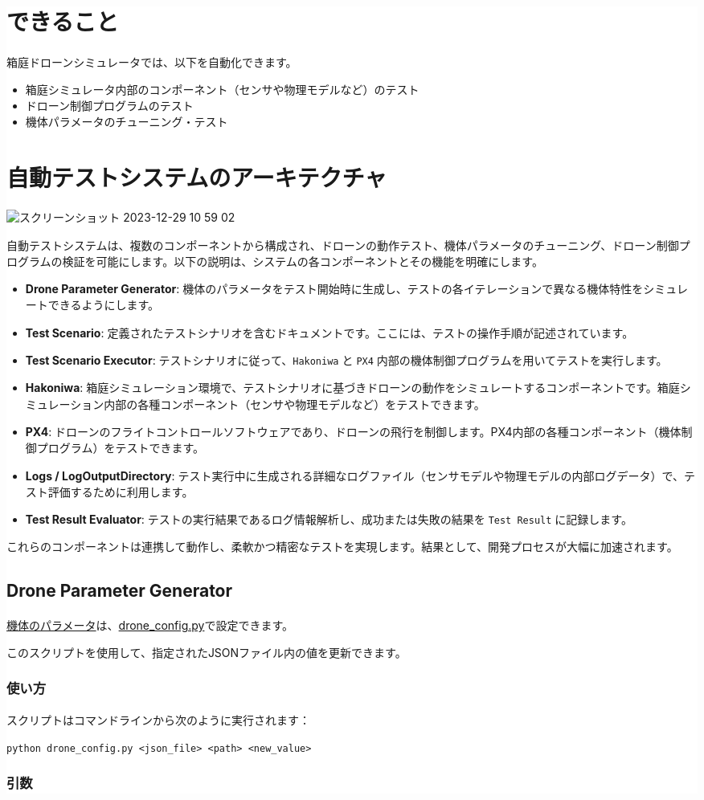 # できること

箱庭ドローンシミュレータでは、以下を自動化できます。

* 箱庭シミュレータ内部のコンポーネント（センサや物理モデルなど）のテスト
* ドローン制御プログラムのテスト
* 機体パラメータのチューニング・テスト

# 自動テストシステムのアーキテクチャ

<img width="929" alt="スクリーンショット 2023-12-29 10 59 02" src="https://github.com/toppers/hakoniwa-px4sim/assets/164193/6115dfa5-8cf6-47ff-b6d6-843aca488422">

自動テストシステムは、複数のコンポーネントから構成され、ドローンの動作テスト、機体パラメータのチューニング、ドローン制御プログラムの検証を可能にします。以下の説明は、システムの各コンポーネントとその機能を明確にします。

- **Drone Parameter Generator**: 
  機体のパラメータをテスト開始時に生成し、テストの各イテレーションで異なる機体特性をシミュレートできるようにします。

- **Test Scenario**: 
  定義されたテストシナリオを含むドキュメントです。ここには、テストの操作手順が記述されています。

- **Test Scenario Executor**: 
  テストシナリオに従って、`Hakoniwa` と `PX4` 内部の機体制御プログラムを用いてテストを実行します。

- **Hakoniwa**: 
  箱庭シミュレーション環境で、テストシナリオに基づきドローンの動作をシミュレートするコンポーネントです。箱庭シミュレーション内部の各種コンポーネント（センサや物理モデルなど）をテストできます。

- **PX4**: 
  ドローンのフライトコントロールソフトウェアであり、ドローンの飛行を制御します。PX4内部の各種コンポーネント（機体制御プログラム）をテストできます。

- **Logs / LogOutputDirectory**: 
  テスト実行中に生成される詳細なログファイル（センサモデルや物理モデルの内部ログデータ）で、テスト評価するために利用します。

- **Test Result Evaluator**: 
  テストの実行結果であるログ情報解析し、成功または失敗の結果を `Test Result` に記録します。

これらのコンポーネントは連携して動作し、柔軟かつ精密なテストを実現します。結果として、開発プロセスが大幅に加速されます。

## Drone Parameter Generator

[機体のパラメータ](https://github.com/toppers/hakoniwa-px4sim/blob/main/hakoniwa/README.md#機体のパラメータ説明)は、[drone_config.py](https://github.com/toppers/hakoniwa-px4sim/blob/main/hakoniwa/python/drone_config.py)で設定できます。

このスクリプトを使用して、指定されたJSONファイル内の値を更新できます。

### 使い方

スクリプトはコマンドラインから次のように実行されます：

```
python drone_config.py <json_file> <path> <new_value>
```

### 引数

